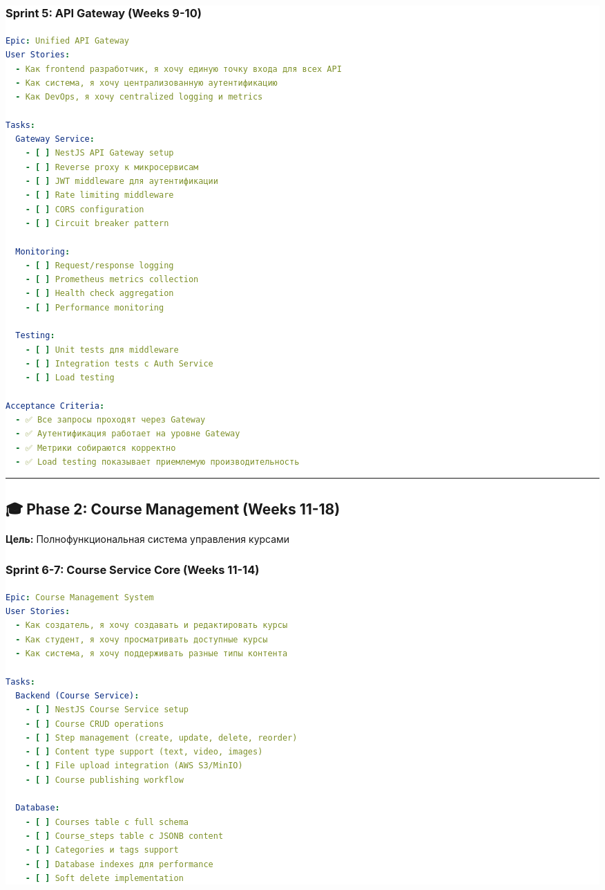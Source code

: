 ### Sprint 5: API Gateway (Weeks 9-10)
```yaml
Epic: Unified API Gateway
User Stories:
  - Как frontend разработчик, я хочу единую точку входа для всех API
  - Как система, я хочу централизованную аутентификацию
  - Как DevOps, я хочу centralized logging и metrics
  
Tasks:
  Gateway Service:
    - [ ] NestJS API Gateway setup
    - [ ] Reverse proxy к микросервисам
    - [ ] JWT middleware для аутентификации
    - [ ] Rate limiting middleware
    - [ ] CORS configuration
    - [ ] Circuit breaker pattern
    
  Monitoring:
    - [ ] Request/response logging
    - [ ] Prometheus metrics collection
    - [ ] Health check aggregation
    - [ ] Performance monitoring
    
  Testing:
    - [ ] Unit tests для middleware
    - [ ] Integration tests с Auth Service
    - [ ] Load testing
    
Acceptance Criteria:
  - ✅ Все запросы проходят через Gateway
  - ✅ Аутентификация работает на уровне Gateway
  - ✅ Метрики собираются корректно
  - ✅ Load testing показывает приемлемую производительность
```

---

## 🎓 Phase 2: Course Management (Weeks 11-18)
**Цель:** Полнофункциональная система управления курсами

### Sprint 6-7: Course Service Core (Weeks 11-14)
```yaml
Epic: Course Management System
User Stories:
  - Как создатель, я хочу создавать и редактировать курсы
  - Как студент, я хочу просматривать доступные курсы
  - Как система, я хочу поддерживать разные типы контента
  
Tasks:
  Backend (Course Service):
    - [ ] NestJS Course Service setup
    - [ ] Course CRUD operations
    - [ ] Step management (create, update, delete, reorder)
    - [ ] Content type support (text, video, images)
    - [ ] File upload integration (AWS S3/MinIO)
    - [ ] Course publishing workflow
    
  Database:
    - [ ] Courses table с full schema
    - [ ] Course_steps table с JSONB content
    - [ ] Categories и tags support
    - [ ] Database indexes для performance
    - [ ] Soft delete implementation
```